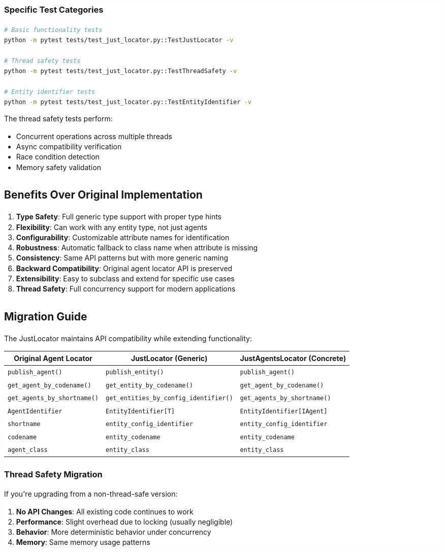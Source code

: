 ### Specific Test Categories
```bash
# Basic functionality tests
python -m pytest tests/test_just_locator.py::TestJustLocator -v

# Thread safety tests
python -m pytest tests/test_just_locator.py::TestThreadSafety -v

# Entity identifier tests
python -m pytest tests/test_just_locator.py::TestEntityIdentifier -v
```

The thread safety tests perform:
- Concurrent operations across multiple threads
- Async compatibility verification  
- Race condition detection
- Memory safety validation

## Benefits Over Original Implementation

1. **Type Safety**: Full generic type support with proper type hints
2. **Flexibility**: Can work with any entity type, not just agents
3. **Configurability**: Customizable attribute names for identification
4. **Robustness**: Automatic fallback to class name when attribute is missing
5. **Consistency**: Same API patterns but with more generic naming
6. **Backward Compatibility**: Original agent locator API is preserved
7. **Extensibility**: Easy to subclass and extend for specific use cases
8. **Thread Safety**: Full concurrency support for modern applications

## Migration Guide

The JustLocator maintains API compatibility while extending functionality:

| Original Agent Locator | JustLocator (Generic) | JustAgentsLocator (Concrete) |
|----------------------|----------------------|----------------------------|
| `publish_agent()` | `publish_entity()` | `publish_agent()` |
| `get_agent_by_codename()` | `get_entity_by_codename()` | `get_agent_by_codename()` |
| `get_agents_by_shortname()` | `get_entities_by_config_identifier()` | `get_agents_by_shortname()` |
| `AgentIdentifier` | `EntityIdentifier[T]` | `EntityIdentifier[IAgent]` |
| `shortname` | `entity_config_identifier` | `entity_config_identifier` |
| `codename` | `entity_codename` | `entity_codename` |
| `agent_class` | `entity_class` | `entity_class` |

### Thread Safety Migration

If you're upgrading from a non-thread-safe version:

1. **No API Changes**: All existing code continues to work
2. **Performance**: Slight overhead due to locking (usually negligible)  
3. **Behavior**: More deterministic behavior under concurrency
4. **Memory**: Same memory usage patterns 